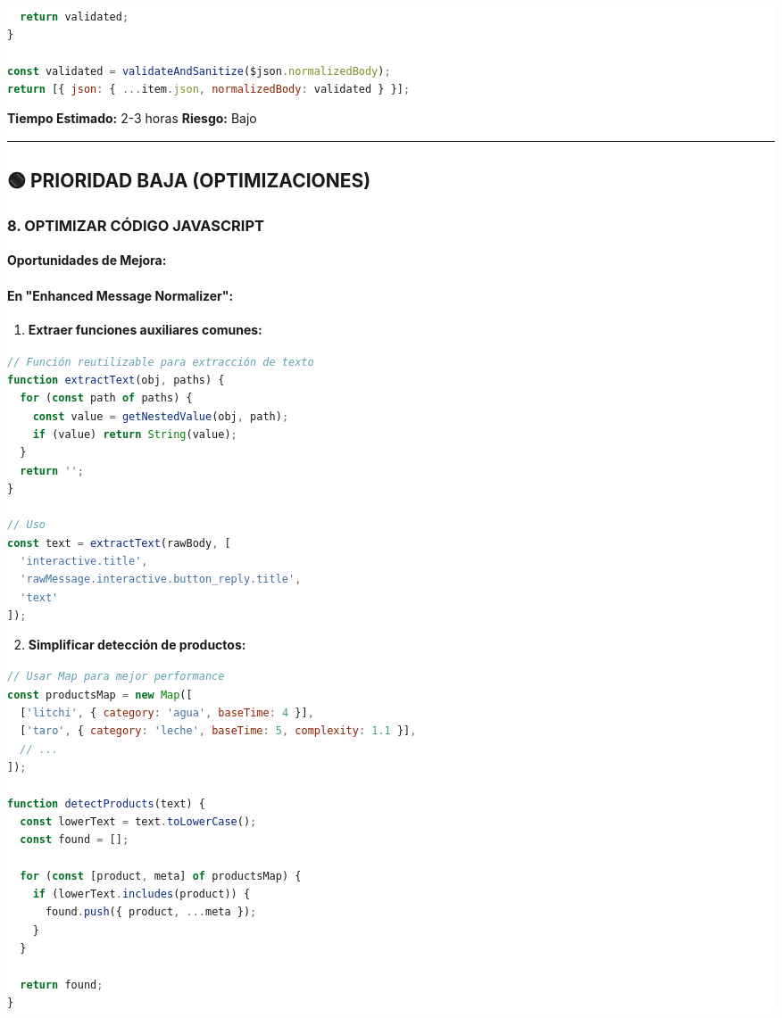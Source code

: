 ```javascript
  return validated;
}

const validated = validateAndSanitize($json.normalizedBody);
return [{ json: { ...item.json, normalizedBody: validated } }];
```

**Tiempo Estimado:** 2-3 horas
**Riesgo:** Bajo

---

## 🟢 PRIORIDAD BAJA (OPTIMIZACIONES)

### 8. OPTIMIZAR CÓDIGO JAVASCRIPT

**Oportunidades de Mejora:**

#### En "Enhanced Message Normalizer":
1. **Extraer funciones auxiliares comunes:**
```javascript
// Función reutilizable para extracción de texto
function extractText(obj, paths) {
  for (const path of paths) {
    const value = getNestedValue(obj, path);
    if (value) return String(value);
  }
  return '';
}

// Uso
const text = extractText(rawBody, [
  'interactive.title',
  'rawMessage.interactive.button_reply.title',
  'text'
]);
```

2. **Simplificar detección de productos:**
```javascript
// Usar Map para mejor performance
const productsMap = new Map([
  ['litchi', { category: 'agua', baseTime: 4 }],
  ['taro', { category: 'leche', baseTime: 5, complexity: 1.1 }],
  // ...
]);

function detectProducts(text) {
  const lowerText = text.toLowerCase();
  const found = [];

  for (const [product, meta] of productsMap) {
    if (lowerText.includes(product)) {
      found.push({ product, ...meta });
    }
  }

  return found;
}
```
